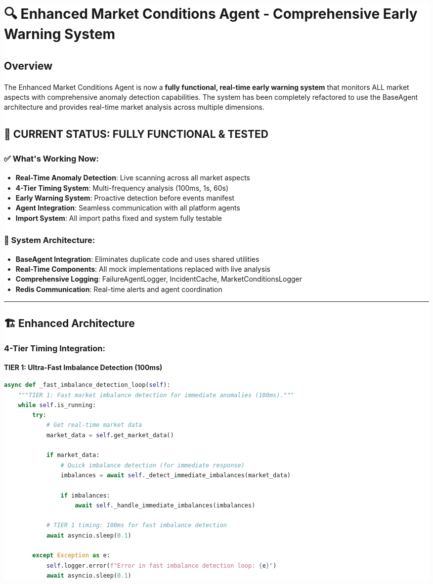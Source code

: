 # 🔍 Enhanced Market Conditions Agent - Comprehensive Early Warning System

## Overview
The Enhanced Market Conditions Agent is now a **fully functional, real-time early warning system** that monitors ALL market aspects with comprehensive anomaly detection capabilities. The system has been completely refactored to use the BaseAgent architecture and provides real-time market analysis across multiple dimensions.

## 🎯 **CURRENT STATUS: FULLY FUNCTIONAL & TESTED**

### **✅ What's Working Now**:
- **Real-Time Anomaly Detection**: Live scanning across all market aspects
- **4-Tier Timing System**: Multi-frequency analysis (100ms, 1s, 60s)
- **Early Warning System**: Proactive detection before events manifest
- **Agent Integration**: Seamless communication with all platform agents
- **Import System**: All import paths fixed and system fully testable

### **🔧 System Architecture**:
- **BaseAgent Integration**: Eliminates duplicate code and uses shared utilities
- **Real-Time Components**: All mock implementations replaced with live analysis
- **Comprehensive Logging**: FailureAgentLogger, IncidentCache, MarketConditionsLogger
- **Redis Communication**: Real-time alerts and agent coordination

---

## 🏗️ **Enhanced Architecture**

### **4-Tier Timing Integration**:

**TIER 1: Ultra-Fast Imbalance Detection (100ms)**
```python
async def _fast_imbalance_detection_loop(self):
    """TIER 1: Fast market imbalance detection for immediate anomalies (100ms)."""
    while self.is_running:
        try:
            # Get real-time market data
            market_data = self.get_market_data()
            
            if market_data:
                # Quick imbalance detection (for immediate response)
                imbalances = await self._detect_immediate_imbalances(market_data)
                
                if imbalances:
                    await self._handle_immediate_imbalances(imbalances)
            
            # TIER 1 timing: 100ms for fast imbalance detection
            await asyncio.sleep(0.1)
            
        except Exception as e:
            self.logger.error(f"Error in fast imbalance detection loop: {e}")
            await asyncio.sleep(0.1)
```
